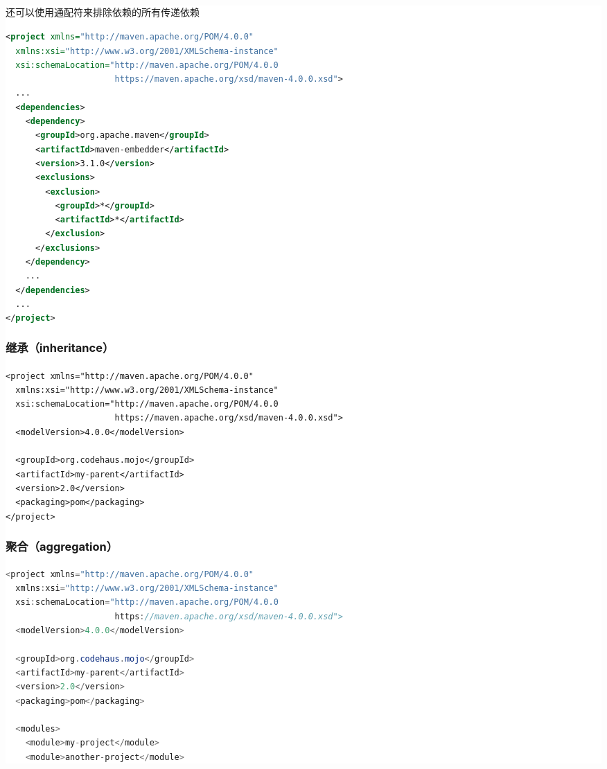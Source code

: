 还可以使用通配符来排除依赖的所有传递依赖

```xml
<project xmlns="http://maven.apache.org/POM/4.0.0"
  xmlns:xsi="http://www.w3.org/2001/XMLSchema-instance"
  xsi:schemaLocation="http://maven.apache.org/POM/4.0.0
                      https://maven.apache.org/xsd/maven-4.0.0.xsd">
  ...
  <dependencies>
    <dependency>
      <groupId>org.apache.maven</groupId>
      <artifactId>maven-embedder</artifactId>
      <version>3.1.0</version>
      <exclusions>
        <exclusion>
          <groupId>*</groupId>
          <artifactId>*</artifactId>
        </exclusion>
      </exclusions>
    </dependency>
    ...
  </dependencies>
  ...
</project>
```









### 继承（inheritance）

```
<project xmlns="http://maven.apache.org/POM/4.0.0"
  xmlns:xsi="http://www.w3.org/2001/XMLSchema-instance"
  xsi:schemaLocation="http://maven.apache.org/POM/4.0.0
                      https://maven.apache.org/xsd/maven-4.0.0.xsd">
  <modelVersion>4.0.0</modelVersion>
 
  <groupId>org.codehaus.mojo</groupId>
  <artifactId>my-parent</artifactId>
  <version>2.0</version>
  <packaging>pom</packaging>
</project>
```





### 聚合（aggregation）

```java
<project xmlns="http://maven.apache.org/POM/4.0.0"
  xmlns:xsi="http://www.w3.org/2001/XMLSchema-instance"
  xsi:schemaLocation="http://maven.apache.org/POM/4.0.0
                      https://maven.apache.org/xsd/maven-4.0.0.xsd">
  <modelVersion>4.0.0</modelVersion>
 
  <groupId>org.codehaus.mojo</groupId>
  <artifactId>my-parent</artifactId>
  <version>2.0</version>
  <packaging>pom</packaging>
 
  <modules>
    <module>my-project</module>
    <module>another-project</module>
```